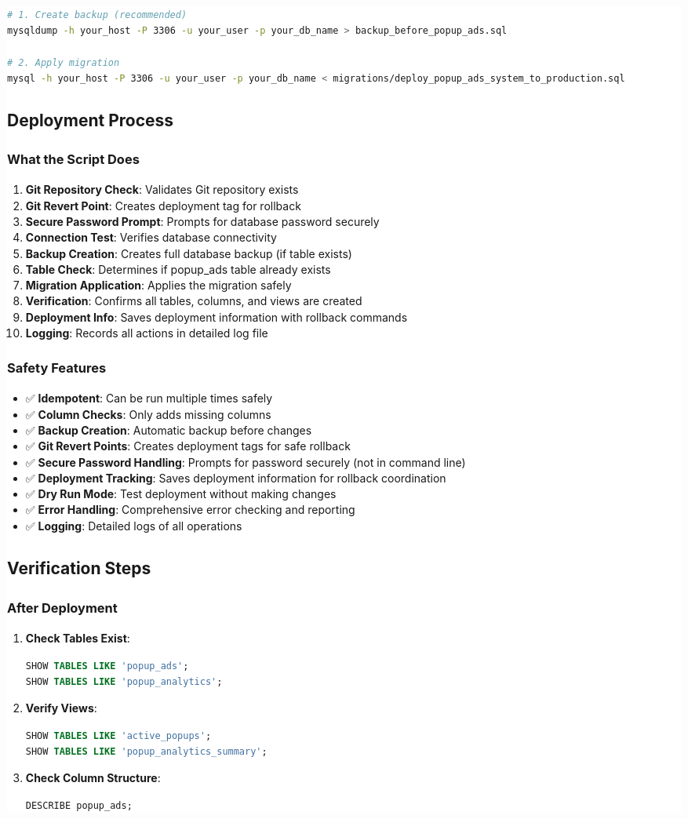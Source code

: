 ```bash
# 1. Create backup (recommended)
mysqldump -h your_host -P 3306 -u your_user -p your_db_name > backup_before_popup_ads.sql

# 2. Apply migration
mysql -h your_host -P 3306 -u your_user -p your_db_name < migrations/deploy_popup_ads_system_to_production.sql
```

## Deployment Process

### What the Script Does
1. **Git Repository Check**: Validates Git repository exists
2. **Git Revert Point**: Creates deployment tag for rollback
3. **Secure Password Prompt**: Prompts for database password securely
4. **Connection Test**: Verifies database connectivity
5. **Backup Creation**: Creates full database backup (if table exists)
6. **Table Check**: Determines if popup_ads table already exists
7. **Migration Application**: Applies the migration safely
8. **Verification**: Confirms all tables, columns, and views are created
9. **Deployment Info**: Saves deployment information with rollback commands
10. **Logging**: Records all actions in detailed log file

### Safety Features
- ✅ **Idempotent**: Can be run multiple times safely
- ✅ **Column Checks**: Only adds missing columns
- ✅ **Backup Creation**: Automatic backup before changes
- ✅ **Git Revert Points**: Creates deployment tags for safe rollback
- ✅ **Secure Password Handling**: Prompts for password securely (not in command line)
- ✅ **Deployment Tracking**: Saves deployment information for rollback coordination
- ✅ **Dry Run Mode**: Test deployment without making changes
- ✅ **Error Handling**: Comprehensive error checking and reporting
- ✅ **Logging**: Detailed logs of all operations

## Verification Steps

### After Deployment
1. **Check Tables Exist**:
   ```sql
   SHOW TABLES LIKE 'popup_ads';
   SHOW TABLES LIKE 'popup_analytics';
   ```

2. **Verify Views**:
   ```sql
   SHOW TABLES LIKE 'active_popups';
   SHOW TABLES LIKE 'popup_analytics_summary';
   ```

3. **Check Column Structure**:
   ```sql
   DESCRIBE popup_ads;
   ```
